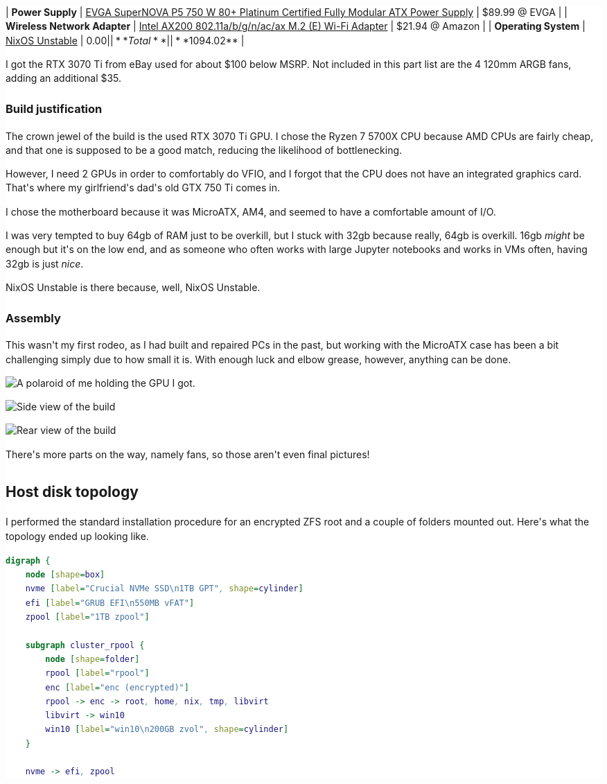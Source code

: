 | **Power Supply**             | [EVGA SuperNOVA P5 750 W 80+ Platinum Certified Fully Modular ATX Power Supply](https://pcpartpicker.com/product/qY7G3C/evga-supernova-p5-750-w-80-platinum-certified-fully-modular-atx-power-supply-220-p5-0750-x1) | $89.99 @ EVGA         |
| **Wireless Network Adapter** | [Intel AX200 802.11a/b/g/n/ac/ax M.2 (E) Wi-Fi Adapter](https://pcpartpicker.com/product/MMjBD3/intel-ax200-80211abgnacax-m2-e-wi-fi-adapter-ax200ngwgdtk)                                                           | $21.94 @ Amazon       |
| **Operating System**         | [NixOS Unstable](https://nixos.org/)                                                                                                                                                                                 | $0.00                 |
| **Total**                    |                                                                                                                                                                                                                      | **$1094.02**          |

I got the RTX 3070 Ti from eBay used for about $100 below MSRP. Not included in
this part list are the 4 120mm ARGB fans, adding an additional $35.

### Build justification

The crown jewel of the build is the used RTX 3070 Ti GPU. I chose the Ryzen 7
5700X CPU because AMD CPUs are fairly cheap, and that one is supposed to be a
good match, reducing the likelihood of bottlenecking.

However, I need 2 GPUs in order to comfortably do VFIO, and I forgot that the
CPU does not have an integrated graphics card. That's where my girlfriend's
dad's old GTX 750 Ti comes in.

I chose the motherboard because it was MicroATX, AM4, and seemed to have a
comfortable amount of I/O.

I was very tempted to buy 64gb of RAM just to be overkill, but I stuck with 32gb
because really, 64gb is overkill. 16gb _might_ be enough but it's on the low
end, and as someone who often works with large Jupyter notebooks and works in
VMs often, having 32gb is just _nice_.

NixOS Unstable is there because, well, NixOS Unstable.

### Assembly

This wasn't my first rodeo, as I had built and repaired PCs in the past, but
working with the MicroATX case has been a bit challenging simply due to how
small it is. With enough luck and elbow grease, however, anything can be done.

![A polaroid of me holding the GPU I got.](https://nyaabucket.s3.us-west-000.backblazeb2.com/47f30c4cf01a6bfcbc95b8052be11b8b492d320885bfbe31195a4e0d31f2a364/polaroid-gpu.jpg)

![Side view of the build](https://nyaabucket.s3.us-west-000.backblazeb2.com/8fdfd27d74f43594ce88f35e08787bba523a64683a7f98abee8ad839e48ea4c6/side.jpg)

![Rear view of the build](https://nyaabucket.s3.us-west-000.backblazeb2.com/49775fe22a5b6af97f3bb7ccfac24f7ac2535283b04e599f0793e1b1310a5dba/rear.jpg)

There's more parts on the way, namely fans, so those aren't even final pictures!

## Host disk topology

I performed the standard installation procedure for an encrypted ZFS root and a
couple of folders mounted out. Here's what the topology ended up looking like.

```dot
digraph {
    node [shape=box]
    nvme [label="Crucial NVMe SSD\n1TB GPT", shape=cylinder]
    efi [label="GRUB EFI\n550MB vFAT"]
    zpool [label="1TB zpool"]

    subgraph cluster_rpool {
        node [shape=folder]
        rpool [label="rpool"]
        enc [label="enc (encrypted)"]
        rpool -> enc -> root, home, nix, tmp, libvirt
        libvirt -> win10
        win10 [label="win10\n200GB zvol", shape=cylinder]
    }

    nvme -> efi, zpool
```